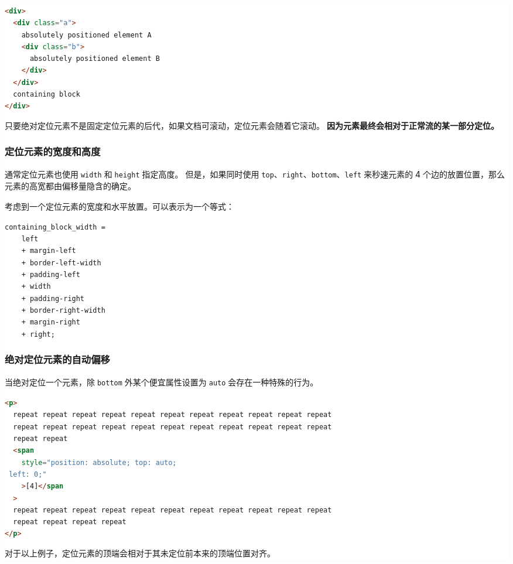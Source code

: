 ```html
<div>
  <div class="a">
    absolutely positioned element A
    <div class="b">
      absolutely positioned element B
    </div>
  </div>
  containing block
</div>
```

只要绝对定位元素不是固定定位元素的后代，如果文档可滚动，定位元素会随着它滚动。
**因为元素最终会相对于正常流的某一部分定位。**

### 定位元素的宽度和高度

通常定位元素也使用 `width` 和 `height` 指定高度。
但是，如果同时使用 `top`、`right`、`bottom`、`left` 来秒速元素的 4 个边的放置位置，那么元素的高宽都由偏移量隐含的确定。

考虑到一个定位元素的宽度和水平放置。可以表示为一个等式：

```
containing_block_width =
    left
    + margin-left
    + border-left-width
    + padding-left
    + width
    + padding-right
    + border-right-width
    + margin-right
    + right;
```

### 绝对定位元素的自动偏移

当绝对定位一个元素，除 `bottom` 外某个便宜属性设置为 `auto` 会存在一种特殊的行为。

```html
<p>
  repeat repeat repeat repeat repeat repeat repeat repeat repeat repeat repeat
  repeat repeat repeat repeat repeat repeat repeat repeat repeat repeat repeat
  repeat repeat
  <span
    style="position: absolute; top: auto;
 left: 0;"
    >[4]</span
  >
  repeat repeat repeat repeat repeat repeat repeat repeat repeat repeat repeat
  repeat repeat repeat repeat
</p>
```

对于以上例子，定位元素的顶端会相对于其未定位前本来的顶端位置对齐。

